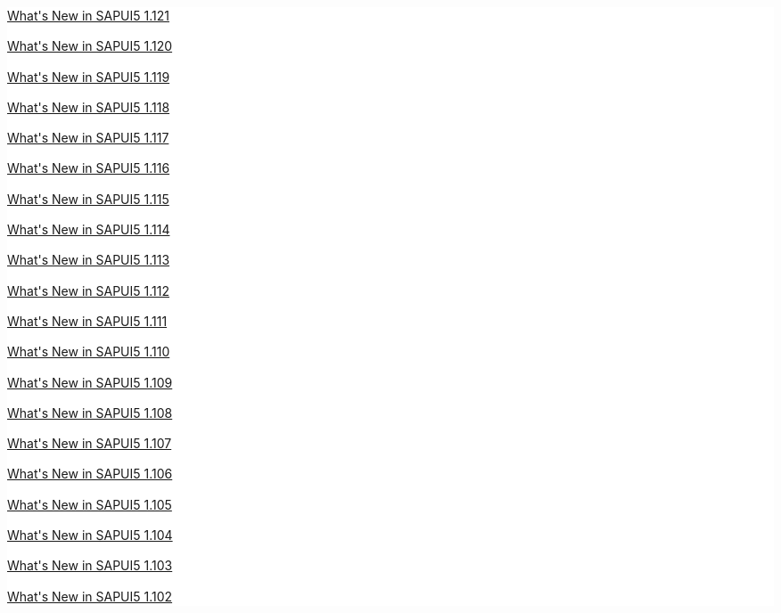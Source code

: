 [What's New in SAPUI5 1.121](what-s-new-in-sapui5-1-121-91a4a2f.md "With this release SAPUI5 is upgraded from version 1.120 to 1.121.")

[What's New in SAPUI5 1.120](what-s-new-in-sapui5-1-120-2359b63.md "With this release SAPUI5 is upgraded from version 1.119 to 1.120.")

[What's New in SAPUI5 1.119](what-s-new-in-sapui5-1-119-0b1903a.md "With this release SAPUI5 is upgraded from version 1.118 to 1.119.")

[What's New in SAPUI5 1.118](what-s-new-in-sapui5-1-118-3eecbde.md "With this release SAPUI5 is upgraded from version 1.117 to 1.118.")

[What's New in SAPUI5 1.117](what-s-new-in-sapui5-1-117-029d3b4.md "With this release SAPUI5 is upgraded from version 1.116 to 1.117.")

[What's New in SAPUI5 1.116](what-s-new-in-sapui5-1-116-ebd6f34.md "With this release SAPUI5 is upgraded from version 1.115 to 1.116.")

[What's New in SAPUI5 1.115](what-s-new-in-sapui5-1-115-409fde8.md "With this release SAPUI5 is upgraded from version 1.114 to 1.115.")

[What's New in SAPUI5 1.114](what-s-new-in-sapui5-1-114-890fce1.md "With this release SAPUI5 is upgraded from version 1.113 to 1.114.")

[What's New in SAPUI5 1.113](what-s-new-in-sapui5-1-113-a9553fe.md "With this release SAPUI5 is upgraded from version 1.112 to 1.113.")

[What's New in SAPUI5 1.112](what-s-new-in-sapui5-1-112-34afc69.md "With this release SAPUI5 is upgraded from version 1.111 to 1.112.")

[What's New in SAPUI5 1.111](what-s-new-in-sapui5-1-111-7a67837.md "With this release SAPUI5 is upgraded from version 1.110 to 1.111.")

[What's New in SAPUI5 1.110](what-s-new-in-sapui5-1-110-71a855c.md "With this release SAPUI5 is upgraded from version 1.109 to 1.110.")

[What's New in SAPUI5 1.109](what-s-new-in-sapui5-1-109-3264bd2.md "With this release SAPUI5 is upgraded from version 1.108 to 1.109.")

[What's New in SAPUI5 1.108](what-s-new-in-sapui5-1-108-66e33f0.md "With this release SAPUI5 is upgraded from version 1.107 to 1.108.")

[What's New in SAPUI5 1.107](what-s-new-in-sapui5-1-107-d4ff916.md "With this release SAPUI5 is upgraded from version 1.106 to 1.107.")

[What's New in SAPUI5 1.106](what-s-new-in-sapui5-1-106-5b497b0.md "With this release SAPUI5 is upgraded from version 1.105 to 1.106.")

[What's New in SAPUI5 1.105](what-s-new-in-sapui5-1-105-4d6c00e.md "With this release SAPUI5 is upgraded from version 1.104 to 1.105.")

[What's New in SAPUI5 1.104](what-s-new-in-sapui5-1-104-69e567c.md "With this release SAPUI5 is upgraded from version 1.103 to 1.104.")

[What's New in SAPUI5 1.103](what-s-new-in-sapui5-1-103-0e98c76.md "With this release SAPUI5 is upgraded from version 1.102 to 1.103.")

[What's New in SAPUI5 1.102](what-s-new-in-sapui5-1-102-f038c99.md "With this release SAPUI5 is upgraded from version 1.101 to 1.102.")
